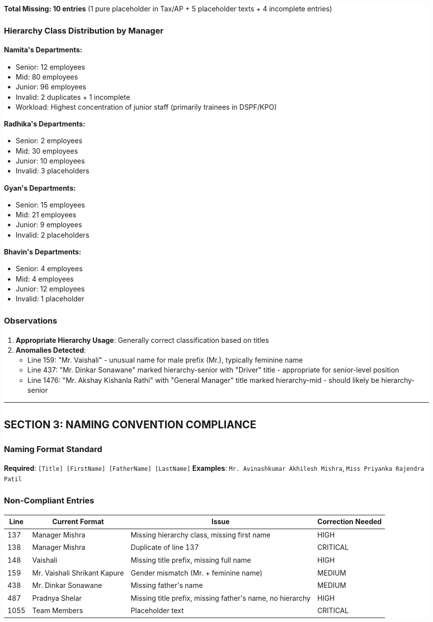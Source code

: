 **Total Missing: 10 entries** (1 pure placeholder in Tax/AP + 5 placeholder texts + 4 incomplete entries)

### Hierarchy Class Distribution by Manager

**Namita's Departments:**
- Senior: 12 employees
- Mid: 80 employees
- Junior: 96 employees
- Invalid: 2 duplicates + 1 incomplete
- Workload: Highest concentration of junior staff (primarily trainees in DSPF/KPO)

**Radhika's Departments:**
- Senior: 2 employees
- Mid: 30 employees
- Junior: 10 employees
- Invalid: 3 placeholders

**Gyan's Departments:**
- Senior: 15 employees
- Mid: 21 employees
- Junior: 9 employees
- Invalid: 2 placeholders

**Bhavin's Departments:**
- Senior: 4 employees
- Mid: 4 employees
- Junior: 12 employees
- Invalid: 1 placeholder

### Observations

1. **Appropriate Hierarchy Usage**: Generally correct classification based on titles
2. **Anomalies Detected**:
   - Line 159: "Mr. Vaishali" - unusual name for male prefix (Mr.), typically feminine name
   - Line 437: "Mr. Dinkar Sonawane" marked hierarchy-senior with "Driver" title - appropriate for senior-level position
   - Line 1476: "Mr. Akshay Kishanla Rathi" with "General Manager" title marked hierarchy-mid - should likely be hierarchy-senior

---

## SECTION 3: NAMING CONVENTION COMPLIANCE

### Naming Format Standard
**Required**: `[Title] [FirstName] [FatherName] [LastName]`
**Examples**: `Mr. Avinashkumar Akhilesh Mishra`, `Miss Priyanka Rajendra Patil`

### Non-Compliant Entries

| Line | Current Format | Issue | Correction Needed |
|------|--|--|--|
| 137 | Manager Mishra | Missing hierarchy class, missing first name | HIGH |
| 138 | Manager Mishra | Duplicate of line 137 | CRITICAL |
| 148 | Vaishali | Missing title prefix, missing full name | HIGH |
| 159 | Mr. Vaishali Shrikant Kapure | Gender mismatch (Mr. + feminine name) | MEDIUM |
| 438 | Mr. Dinkar Sonawane | Missing father's name | MEDIUM |
| 487 | Pradnya Shelar | Missing title prefix, missing father's name, no hierarchy | HIGH |
| 1055 | Team Members | Placeholder text | CRITICAL |